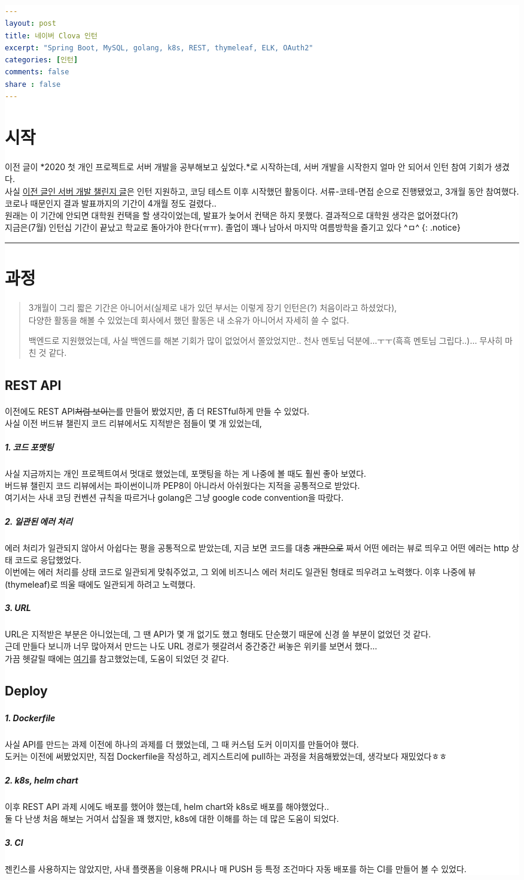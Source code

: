 ```yaml
---
layout: post
title: 네이버 Clova 인턴
excerpt: "Spring Boot, MySQL, golang, k8s, REST, thymeleaf, ELK, OAuth2"
categories: [인턴]
comments: false
share : false
---
```


# 시작
이전 글이 *2020 첫 개인 프로젝트로 서버 개발을 공부해보고 싶었다.*로 시작하는데, 서버 개발을 시작한지 얼마 안 되어서 인턴 참여 기회가 생겼다.  
사실 [이전 글인 서버 개발 챌린지 글](http://AMYMEME.github.io/articles/2020-01/birdview_challenge_2020)은 인턴 지원하고, 코딩 테스트 이후 시작했던 활동이다.
서류-코테-면접 순으로 진행됐었고, 3개월 동안 참여했다. 코로나 때문인지 결과 발표까지의 기간이 4개월 정도 걸렸다..   
원래는 이 기간에 안되면 대학원 컨택을 할 생각이었는데, 발표가 늦어서 컨택은 하지 못했다. 결과적으로 대학원 생각은 없어졌다(?)  
지금은(7월) 인턴십 기간이 끝났고 학교로 돌아가야 한다(ㅠㅠ). 졸업이 꽤나 남아서 마지막 여름방학을 즐기고 있다 ^ㅁ^
{: .notice}

* * *


# 과정
> 3개월이 그리 짧은 기간은 아니어서(실제로 내가 있던 부서는 이렇게 장기 인턴은(?) 처음이라고 하셨었다),  
> 다양한 활동을 해볼 수 있었는데 회사에서 했던 활동은 내 소유가 아니어서 자세히 쓸 수 없다.  
>
>  백엔드로 지원했었는데, 사실 백엔드를 해본 기회가 많이 없었어서 쫄았었지만.. 천사 멘토님 덕분에...ㅜㅜ(흑흑 멘토님 그립다..)... 무사히 마친 것 같다.

## REST API
이전에도 REST API~~처럼 보이는~~를 만들어 봤었지만, 좀 더 RESTful하게 만들 수 있었다.  
사실 이전 버드뷰 챌린지 코드 리뷰에서도 지적받은 점들이 몇 개 있었는데, 
##### 1. 코드 포맷팅 
사실 지금까지는 개인 프로젝트여서 멋대로 했었는데, 포맷팅을 하는 게 나중에 볼 때도 훨씬 좋아 보였다.  
버드뷰 챌린지 코드 리뷰에서는 파이썬이니까 PEP8이 아니라서 아쉬웠다는 지적을 공통적으로 받았다.  
여기서는 사내 코딩 컨벤션 규칙을 따르거나 golang은 그냥 google code convention을 따랐다.
##### 2. 일관된 에러 처리
에러 처리가 일관되지 않아서 아쉽다는 평을 공통적으로 받았는데, 지금 보면 코드를 대충 ~~개판으로~~ 짜서 
어떤 에러는 뷰로 띄우고 어떤 에러는 http 상태 코드로 응답했었다.  
이번에는 에러 처리를 상태 코드로 일관되게 맞춰주었고, 그 외에 비즈니스 에러 처리도 일관된 형태로 띄우려고 노력했다. 
이후 나중에 뷰(thymeleaf)로 띄울 때에도 일관되게 하려고 노력했다.
##### 3. URL
URL은 지적받은 부분은 아니었는데, 그 땐 API가 몇 개 없기도 했고 형태도 단순했기 때문에 신경 쓸 부분이 없었던 것 같다.  
근데 만들다 보니까 너무 많아져서 만드는 나도 URL 경로가 헷갈려서 중간중간 써놓은 위키를 보면서 했다...  
가끔 헷갈릴 때에는 [여기](https://www.notion.so/t3rry/04dcb95f5c8643988720dd2529b92d26#d40d37bf093f4371aef714fe70457499)를 참고했었는데, 도움이 되었던 것 같다.

## Deploy
##### 1. Dockerfile
사실 API를 만드는 과제 이전에 하나의 과제를 더 했었는데, 그 때 커스텀 도커 이미지를 만들어야 했다.  
도커는 이전에 써봤었지만, 직접 Dockerfile을 작성하고, 레지스트리에 pull하는 과정을 처음해봤었는데, 생각보다 재밌었다ㅎㅎ
##### 2. k8s, helm chart
이후 REST API 과제 시에도 배포를 했어야 했는데, helm chart와 k8s로 배포를 해야했었다..  
둘 다 난생 처음 해보는 거여서 삽질을 꽤 했지만, k8s에 대한 이해를 하는 데 많은 도움이 되었다.
##### 3. CI
젠킨스를 사용하지는 않았지만, 사내 플랫폼을 이용해 PR시나 매 PUSH 등 특정 조건마다 자동 배포를 하는 CI를 만들어 볼 수 있었다. 
